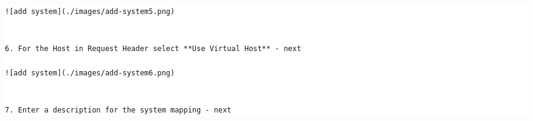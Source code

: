     ![add system](./images/add-system5.png) 


    6. For the Host in Request Header select **Use Virtual Host** - next
   
    ![add system](./images/add-system6.png) 


    7. Enter a description for the system mapping - next
